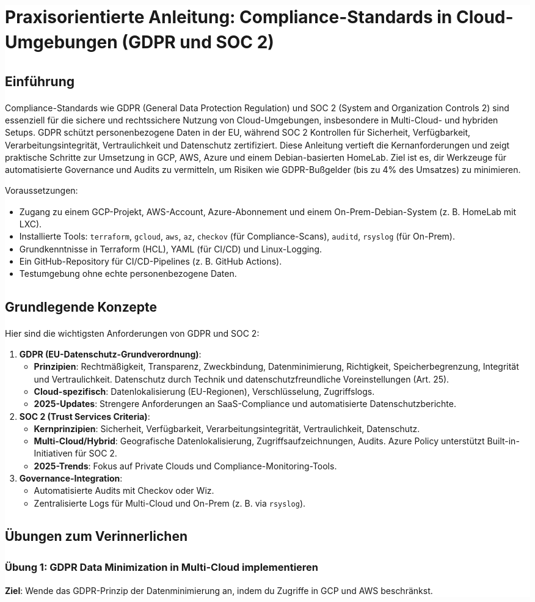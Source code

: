 # Praxisorientierte Anleitung: Compliance-Standards in Cloud-Umgebungen (GDPR und SOC 2)

## Einführung
Compliance-Standards wie GDPR (General Data Protection Regulation) und SOC 2 (System and Organization Controls 2) sind essenziell für die sichere und rechtssichere Nutzung von Cloud-Umgebungen, insbesondere in Multi-Cloud- und hybriden Setups. GDPR schützt personenbezogene Daten in der EU, während SOC 2 Kontrollen für Sicherheit, Verfügbarkeit, Verarbeitungsintegrität, Vertraulichkeit und Datenschutz zertifiziert. Diese Anleitung vertieft die Kernanforderungen und zeigt praktische Schritte zur Umsetzung in GCP, AWS, Azure und einem Debian-basierten HomeLab. Ziel ist es, dir Werkzeuge für automatisierte Governance und Audits zu vermitteln, um Risiken wie GDPR-Bußgelder (bis zu 4% des Umsatzes) zu minimieren.

Voraussetzungen:
- Zugang zu einem GCP-Projekt, AWS-Account, Azure-Abonnement und einem On-Prem-Debian-System (z. B. HomeLab mit LXC).
- Installierte Tools: `terraform`, `gcloud`, `aws`, `az`, `checkov` (für Compliance-Scans), `auditd`, `rsyslog` (für On-Prem).
- Grundkenntnisse in Terraform (HCL), YAML (für CI/CD) und Linux-Logging.
- Ein GitHub-Repository für CI/CD-Pipelines (z. B. GitHub Actions).
- Testumgebung ohne echte personenbezogene Daten.

## Grundlegende Konzepte
Hier sind die wichtigsten Anforderungen von GDPR und SOC 2:

1. **GDPR (EU-Datenschutz-Grundverordnung)**:
   - **Prinzipien**: Rechtmäßigkeit, Transparenz, Zweckbindung, Datenminimierung, Richtigkeit, Speicherbegrenzung, Integrität und Vertraulichkeit. Datenschutz durch Technik und datenschutzfreundliche Voreinstellungen (Art. 25).
   - **Cloud-spezifisch**: Datenlokalisierung (EU-Regionen), Verschlüsselung, Zugriffslogs.
   - **2025-Updates**: Strengere Anforderungen an SaaS-Compliance und automatisierte Datenschutzberichte.
2. **SOC 2 (Trust Services Criteria)**:
   - **Kernprinzipien**: Sicherheit, Verfügbarkeit, Verarbeitungsintegrität, Vertraulichkeit, Datenschutz.
   - **Multi-Cloud/Hybrid**: Geografische Datenlokalisierung, Zugriffsaufzeichnungen, Audits. Azure Policy unterstützt Built-in-Initiativen für SOC 2.
   - **2025-Trends**: Fokus auf Private Clouds und Compliance-Monitoring-Tools.
3. **Governance-Integration**:
   - Automatisierte Audits mit Checkov oder Wiz.
   - Zentralisierte Logs für Multi-Cloud und On-Prem (z. B. via `rsyslog`).

## Übungen zum Verinnerlichen

### Übung 1: GDPR Data Minimization in Multi-Cloud implementieren
**Ziel**: Wende das GDPR-Prinzip der Datenminimierung an, indem du Zugriffe in GCP und AWS beschränkst.
